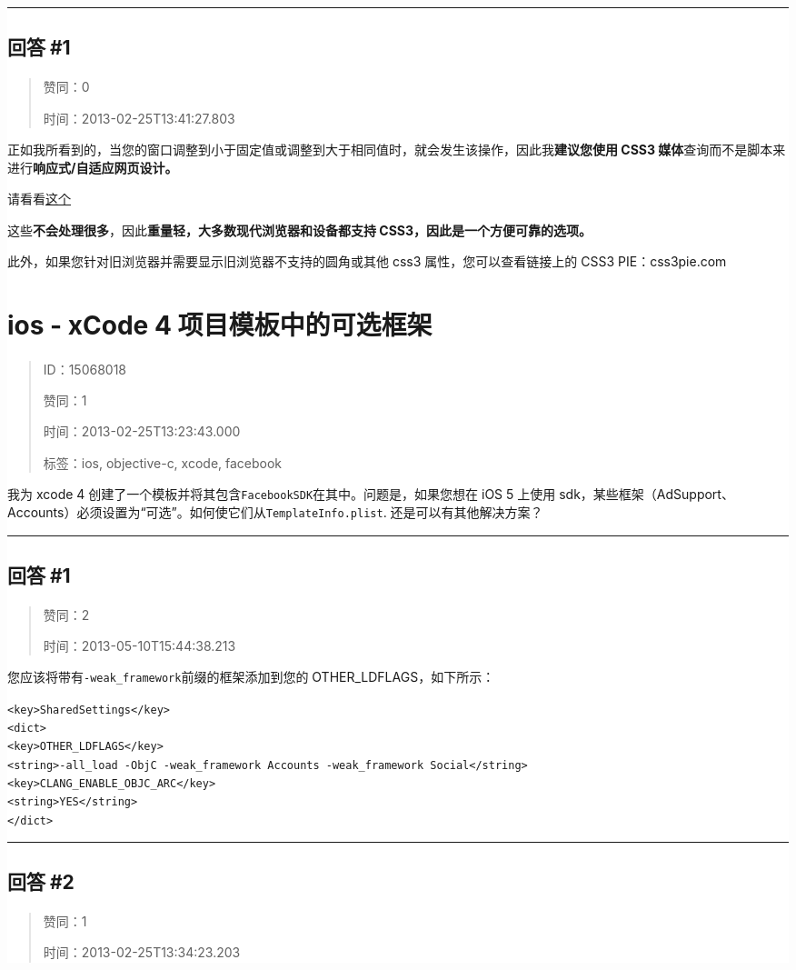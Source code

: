 * * *

## 回答 #1

> 赞同：0
> 
> 时间：2013-02-25T13:41:27.803

正如我所看到的，当您的窗口调整到小于固定值或调整到大于相同值时，就会发生该操作，因此我**建议您使用 CSS3 媒体**查询而不是脚本来进行**响应式/自适应网页设计。**

请看看[这个](http://webdesignerwall.com/tutorials/responsive-design-with-css3-media-queries)

这些**不会处理很多**，因此**重量轻，大多数现代浏览器和设备都支持 CSS3，**因此是一个**方便可靠的选项。**

此外，如果您针对旧浏览器并需要显示旧浏览器不支持的圆角或其他 css3 属性，您可以查看链接上的 CSS3 PIE：css3pie.com

# ios - xCode 4 项目模板中的可选框架

> ID：15068018
> 
> 赞同：1
> 
> 时间：2013-02-25T13:23:43.000
> 
> 标签：ios, objective-c, xcode, facebook

我为 xcode 4 创建了一个模板并将其包含`FacebookSDK`在其中。问题是，如果您想在 iOS 5 上使用 sdk，某些框架（AdSupport、Accounts）必须设置为“可选”。如何使它们从`TemplateInfo.plist`. 还是可以有其他解决方案？

* * *

## 回答 #1

> 赞同：2
> 
> 时间：2013-05-10T15:44:38.213

您应该将带有`-weak_framework`前缀的框架添加到您的 OTHER_LDFLAGS，如下所示：

```
<key>SharedSettings</key>
<dict>
<key>OTHER_LDFLAGS</key>
<string>-all_load -ObjC -weak_framework Accounts -weak_framework Social</string>
<key>CLANG_ENABLE_OBJC_ARC</key>
<string>YES</string>
</dict> 
```

* * *

## 回答 #2

> 赞同：1
> 
> 时间：2013-02-25T13:34:23.203
